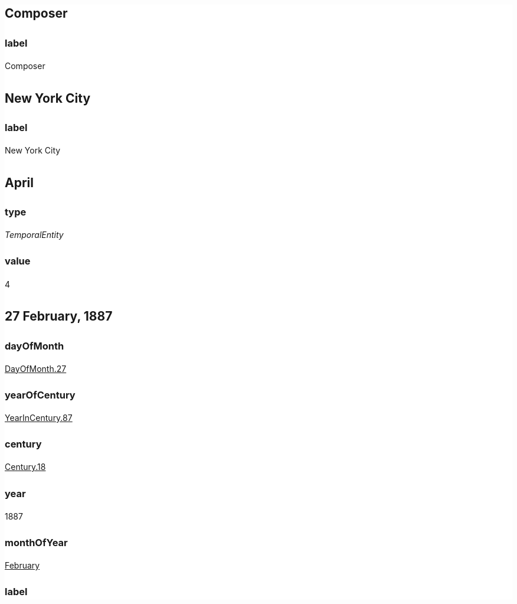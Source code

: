 ## Composer

### label


Composer

## New York City

### label


New York City

## April

### type


*TemporalEntity*

### value


4

## 27 February, 1887

### dayOfMonth


[DayOfMonth.27](#DayOfMonth.27)

### yearOfCentury


[YearInCentury.87](#YearInCentury.87)

### century


[Century.18](#Century.18)

### year


1887

### monthOfYear


[February](#February)

### label
